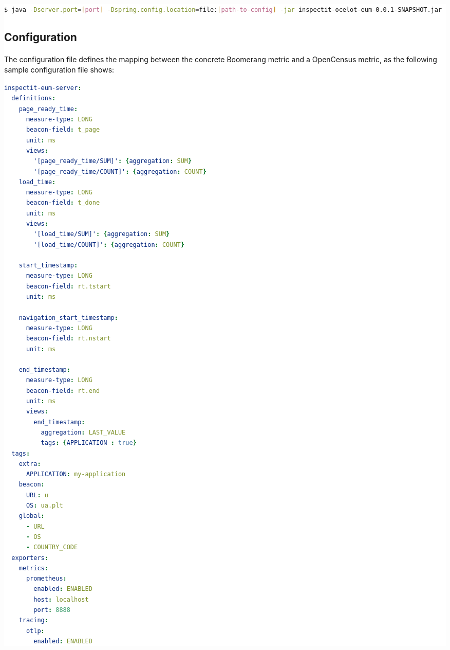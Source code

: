 ```bash
$ java -Dserver.port=[port] -Dspring.config.location=file:[path-to-config] -jar inspectit-ocelot-eum-0.0.1-SNAPSHOT.jar
```

## Configuration
The configuration file defines the mapping between the concrete Boomerang metric and a OpenCensus metric, as the following sample configuration file shows:
```yaml
inspectit-eum-server:
  definitions:
    page_ready_time:
      measure-type: LONG
      beacon-field: t_page
      unit: ms
      views:
        '[page_ready_time/SUM]': {aggregation: SUM}
        '[page_ready_time/COUNT]': {aggregation: COUNT}
    load_time:
      measure-type: LONG
      beacon-field: t_done
      unit: ms
      views:
        '[load_time/SUM]': {aggregation: SUM}
        '[load_time/COUNT]': {aggregation: COUNT}

    start_timestamp:
      measure-type: LONG
      beacon-field: rt.tstart
      unit: ms

    navigation_start_timestamp:
      measure-type: LONG
      beacon-field: rt.nstart
      unit: ms

    end_timestamp:
      measure-type: LONG
      beacon-field: rt.end
      unit: ms
      views:
        end_timestamp:
          aggregation: LAST_VALUE
          tags: {APPLICATION : true}
  tags:
    extra:
      APPLICATION: my-application
    beacon:
      URL: u
      OS: ua.plt
    global:
      - URL
      - OS
      - COUNTRY_CODE
  exporters:
    metrics:
      prometheus:
        enabled: ENABLED
        host: localhost
        port: 8888
    tracing:
      otlp:
        enabled: ENABLED
```